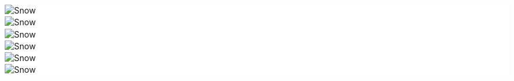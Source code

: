 <div class="row">
	<div class="column">
	    <img src="/media/Atrax Mantis - Condemned To Hatred (2008) - 01.jpg" alt="Snow" style="width:100%">
	</div>
	<div class="column">
	    <img src="/media/Atrax Mantis - Condemned To Hatred (2008) - 02.jpg" alt="Snow" style="width:100%">
	</div>
	<div class="column">
	    <img src="/media/Atrax Mantis - Condemned To Hatred (2008) - 03.jpg" alt="Snow" style="width:100%">
	</div>
</div>

<div class="row">
	<div class="column">
	    <img src="/media/Atrax Mantis - Condemned To Hatred (2008) - 04.jpg" alt="Snow" style="width:100%">
	</div>
	<div class="column">
	    <img src="/media/Atrax Mantis - Condemned To Hatred (2008) - 05.jpg" alt="Snow" style="width:100%">
	</div>
	<div class="column">
	    <img src="/media/Atrax Mantis - Condemned To Hatred (2008) - 06.jpg" alt="Snow" style="width:100%">
	</div>
</div>
